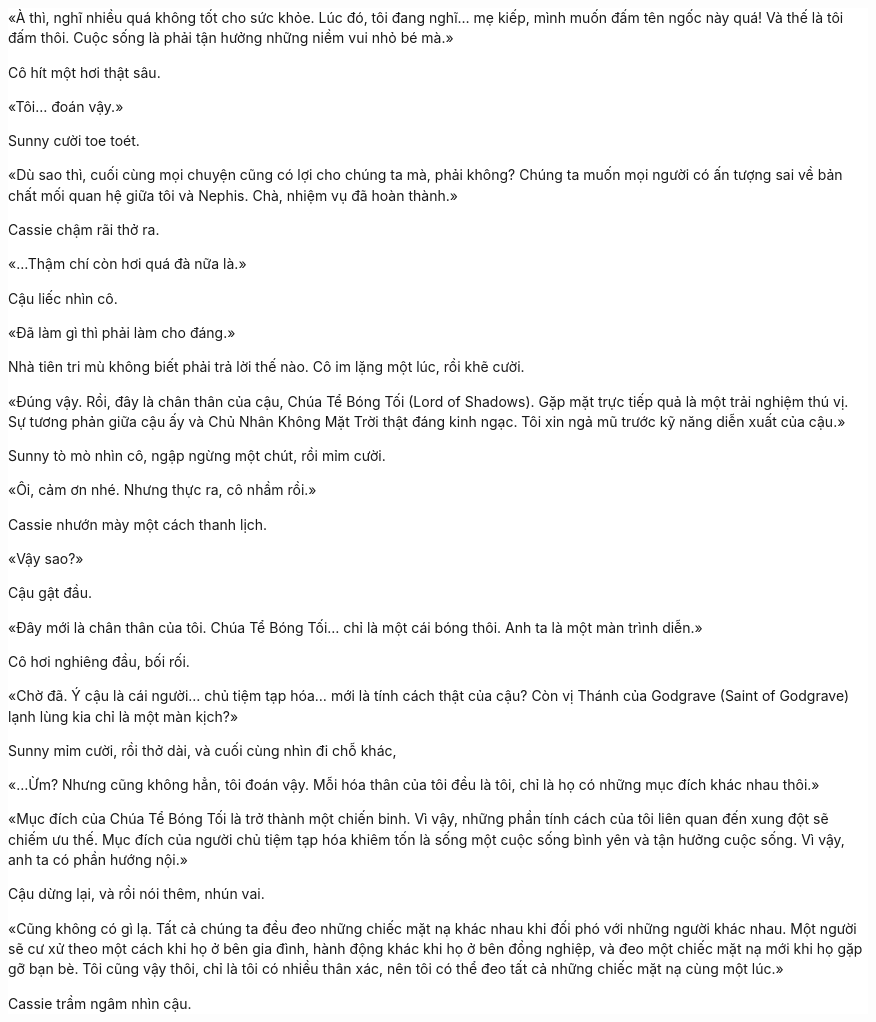 «À thì, nghĩ nhiều quá không tốt cho sức khỏe. Lúc đó, tôi đang nghĩ… mẹ kiếp, mình muốn đấm tên ngốc này quá! Và thế là tôi đấm thôi. Cuộc sống là phải tận hưởng những niềm vui nhỏ bé mà.»

Cô hít một hơi thật sâu.

«Tôi… đoán vậy.»

Sunny cười toe toét.

«Dù sao thì, cuối cùng mọi chuyện cũng có lợi cho chúng ta mà, phải không? Chúng ta muốn mọi người có ấn tượng sai về bản chất mối quan hệ giữa tôi và Nephis. Chà, nhiệm vụ đã hoàn thành.»

Cassie chậm rãi thở ra.

«…Thậm chí còn hơi quá đà nữa là.»

Cậu liếc nhìn cô.

«Đã làm gì thì phải làm cho đáng.»

Nhà tiên tri mù không biết phải trả lời thế nào. Cô im lặng một lúc, rồi khẽ cười.

«Đúng vậy. Rồi, đây là chân thân của cậu, Chúa Tể Bóng Tối (Lord of Shadows). Gặp mặt trực tiếp quả là một trải nghiệm thú vị. Sự tương phản giữa cậu ấy và Chủ Nhân Không Mặt Trời thật đáng kinh ngạc. Tôi xin ngả mũ trước kỹ năng diễn xuất của cậu.»

Sunny tò mò nhìn cô, ngập ngừng một chút, rồi mỉm cười.

«Ôi, cảm ơn nhé. Nhưng thực ra, cô nhầm rồi.»

Cassie nhướn mày một cách thanh lịch.

«Vậy sao?»

Cậu gật đầu.

«Đây mới là chân thân của tôi. Chúa Tể Bóng Tối… chỉ là một cái bóng thôi. Anh ta là một màn trình diễn.»

Cô hơi nghiêng đầu, bối rối.

«Chờ đã. Ý cậu là cái người… chủ tiệm tạp hóa… mới là tính cách thật của cậu? Còn vị Thánh của Godgrave (Saint of Godgrave) lạnh lùng kia chỉ là một màn kịch?»

Sunny mỉm cười, rồi thở dài, và cuối cùng nhìn đi chỗ khác,

«…Ừm? Nhưng cũng không hẳn, tôi đoán vậy. Mỗi hóa thân của tôi đều là tôi, chỉ là họ có những mục đích khác nhau thôi.»

«Mục đích của Chúa Tể Bóng Tối là trở thành một chiến binh. Vì vậy, những phần tính cách của tôi liên quan đến xung đột sẽ chiếm ưu thế. Mục đích của người chủ tiệm tạp hóa khiêm tốn là sống một cuộc sống bình yên và tận hưởng cuộc sống. Vì vậy, anh ta có phần hướng nội.»

Cậu dừng lại, và rồi nói thêm, nhún vai.

«Cũng không có gì lạ. Tất cả chúng ta đều đeo những chiếc mặt nạ khác nhau khi đối phó với những người khác nhau. Một người sẽ cư xử theo một cách khi họ ở bên gia đình, hành động khác khi họ ở bên đồng nghiệp, và đeo một chiếc mặt nạ mới khi họ gặp gỡ bạn bè. Tôi cũng vậy thôi, chỉ là tôi có nhiều thân xác, nên tôi có thể đeo tất cả những chiếc mặt nạ cùng một lúc.»

Cassie trầm ngâm nhìn cậu.
